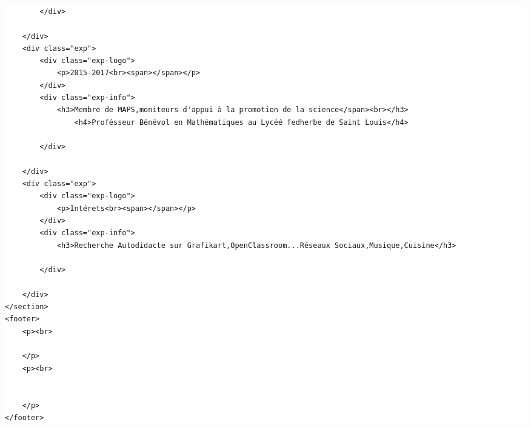             </div>
           
        </div>
        <div class="exp">
            <div class="exp-logo">
                <p>2015-2017<br><span></span></p>
            </div>
            <div class="exp-info">
                <h3>Membre de MAPS,moniteurs d'appui à la promotion de la science</span><br></h3>
                    <h4>Profésseur Bénévol en Mathématiques au Lycéé fedherbe de Saint Louis</h4>
                
            </div>
           
        </div>
        <div class="exp">
            <div class="exp-logo">
                <p>Intérets<br><span></span></p>
            </div>
            <div class="exp-info">
                <h3>Recherche Autodidacte sur Grafikart,OpenClassroom...Réseaux Sociaux,Musique,Cuisine</h3>
                
            </div>
           
        </div>
    </section>
    <footer>
        <p><br>

        </p>
        <p><br>


        </p>
    </footer>
   
</body>
